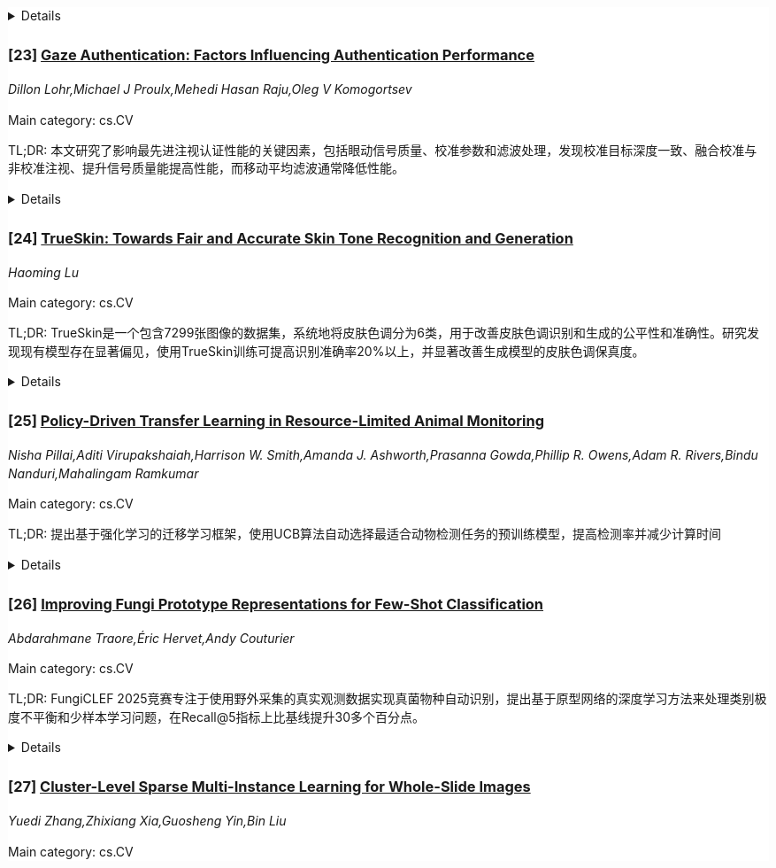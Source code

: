 
<details><summary>Details</summary></details>


### [23] [Gaze Authentication: Factors Influencing Authentication Performance](https://arxiv.org/abs/2509.10969)
*Dillon Lohr,Michael J Proulx,Mehedi Hasan Raju,Oleg V Komogortsev*

Main category: cs.CV

TL;DR: 本文研究了影响最先进注视认证性能的关键因素，包括眼动信号质量、校准参数和滤波处理，发现校准目标深度一致、融合校准与非校准注视、提升信号质量能提高性能，而移动平均滤波通常降低性能。


<details><summary>Details</summary></details>


### [24] [TrueSkin: Towards Fair and Accurate Skin Tone Recognition and Generation](https://arxiv.org/abs/2509.10980)
*Haoming Lu*

Main category: cs.CV

TL;DR: TrueSkin是一个包含7299张图像的数据集，系统地将皮肤色调分为6类，用于改善皮肤色调识别和生成的公平性和准确性。研究发现现有模型存在显著偏见，使用TrueSkin训练可提高识别准确率20%以上，并显著改善生成模型的皮肤色调保真度。


<details><summary>Details</summary></details>


### [25] [Policy-Driven Transfer Learning in Resource-Limited Animal Monitoring](https://arxiv.org/abs/2509.10995)
*Nisha Pillai,Aditi Virupakshaiah,Harrison W. Smith,Amanda J. Ashworth,Prasanna Gowda,Phillip R. Owens,Adam R. Rivers,Bindu Nanduri,Mahalingam Ramkumar*

Main category: cs.CV

TL;DR: 提出基于强化学习的迁移学习框架，使用UCB算法自动选择最适合动物检测任务的预训练模型，提高检测率并减少计算时间


<details><summary>Details</summary></details>


### [26] [Improving Fungi Prototype Representations for Few-Shot Classification](https://arxiv.org/abs/2509.11020)
*Abdarahmane Traore,Éric Hervet,Andy Couturier*

Main category: cs.CV

TL;DR: FungiCLEF 2025竞赛专注于使用野外采集的真实观测数据实现真菌物种自动识别，提出基于原型网络的深度学习方法来处理类别极度不平衡和少样本学习问题，在Recall@5指标上比基线提升30多个百分点。


<details><summary>Details</summary></details>


### [27] [Cluster-Level Sparse Multi-Instance Learning for Whole-Slide Images](https://arxiv.org/abs/2509.11034)
*Yuedi Zhang,Zhixiang Xia,Guosheng Yin,Bin Liu*

Main category: cs.CV
